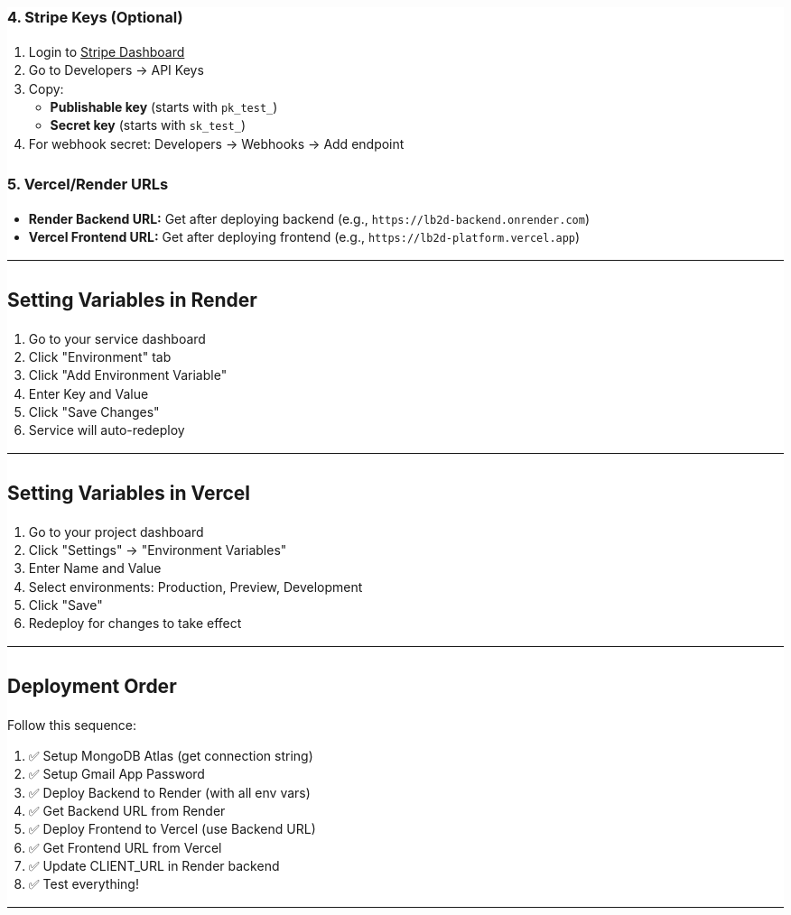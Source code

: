 ### 4. Stripe Keys (Optional)

1. Login to [Stripe Dashboard](https://dashboard.stripe.com)
2. Go to Developers → API Keys
3. Copy:
   - **Publishable key** (starts with `pk_test_`)
   - **Secret key** (starts with `sk_test_`)
4. For webhook secret: Developers → Webhooks → Add endpoint

### 5. Vercel/Render URLs

- **Render Backend URL:** Get after deploying backend (e.g., `https://lb2d-backend.onrender.com`)
- **Vercel Frontend URL:** Get after deploying frontend (e.g., `https://lb2d-platform.vercel.app`)

---

## Setting Variables in Render

1. Go to your service dashboard
2. Click "Environment" tab
3. Click "Add Environment Variable"
4. Enter Key and Value
5. Click "Save Changes"
6. Service will auto-redeploy

---

## Setting Variables in Vercel

1. Go to your project dashboard
2. Click "Settings" → "Environment Variables"
3. Enter Name and Value
4. Select environments: Production, Preview, Development
5. Click "Save"
6. Redeploy for changes to take effect

---

## Deployment Order

Follow this sequence:

1. ✅ Setup MongoDB Atlas (get connection string)
2. ✅ Setup Gmail App Password
3. ✅ Deploy Backend to Render (with all env vars)
4. ✅ Get Backend URL from Render
5. ✅ Deploy Frontend to Vercel (use Backend URL)
6. ✅ Get Frontend URL from Vercel
7. ✅ Update CLIENT_URL in Render backend
8. ✅ Test everything!

---
